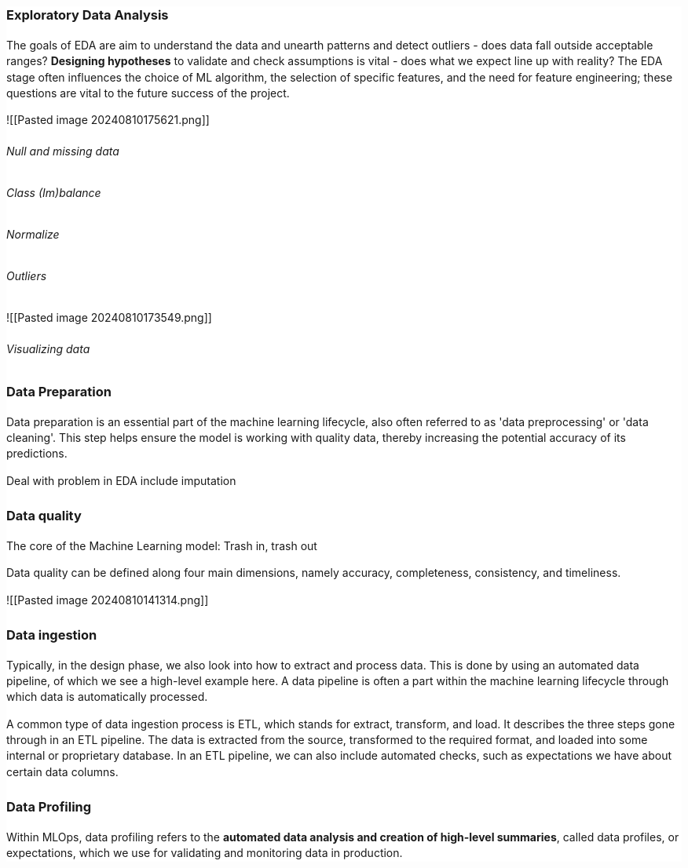### Exploratory Data Analysis

The goals of EDA are aim to understand the data and unearth patterns and detect outliers - does data fall outside acceptable ranges? **Designing hypotheses** to validate and check assumptions is vital - does what we expect line up with reality? The EDA stage often influences the choice of ML algorithm, the selection of specific features, and the need for feature engineering; these questions are vital to the future success of the project.

![[Pasted image 20240810175621.png]]
###### Null and missing data

###### Class (Im)balance

###### Normalize

###### Outliers

![[Pasted image 20240810173549.png]]
###### Visualizing data

### Data Preparation

Data preparation is an essential part of the machine learning lifecycle, also often referred to as 'data preprocessing' or 'data cleaning'. This step helps ensure the model is working with quality data, thereby increasing the potential accuracy of its predictions.

Deal with problem in EDA include imputation

### Data quality

The core of the Machine Learning model: Trash in, trash out

Data quality can be defined along four main dimensions, namely accuracy, completeness, consistency, and timeliness.

![[Pasted image 20240810141314.png]]

### Data ingestion

Typically, in the design phase, we also look into how to extract and process data. This is done by using an automated data pipeline, of which we see a high-level example here. A data pipeline is often a part within the machine learning lifecycle through which data is automatically processed. 

A common type of data ingestion process is ETL, which stands for extract, transform, and load. It describes the three steps gone through in an ETL pipeline. The data is extracted from the source, transformed to the required format, and loaded into some internal or proprietary database. In an ETL pipeline, we can also include automated checks, such as expectations we have about certain data columns. 

### Data Profiling

Within MLOps, data profiling refers to the **automated data analysis and creation of high-level summaries**, called data profiles, or expectations, which we use for validating and monitoring data in production.

